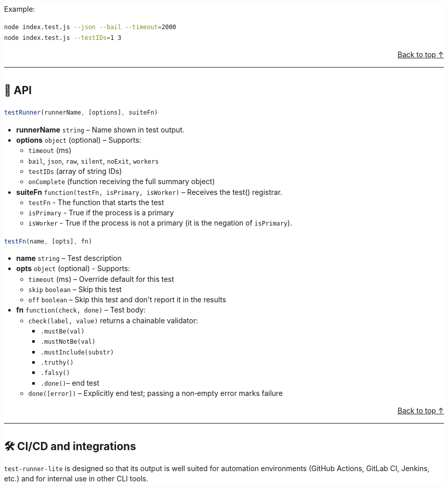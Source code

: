 Example:

```bash
node index.test.js --json --bail --timeout=2000
node index.test.js --testIDs=1 3
```

<p align="right"><a href="#test-runner-lite">Back to top ↑</a></p>

---

## 📡 API

```js
testRunner(runnerName, [options], suiteFn)
```

 - **runnerName** `string` – Name shown in test output.
 - **options** `object` (optional) – Supports:
   - `timeout` (ms)
   - `bail`, `json`, `raw`, `silent`, `noExit`, `workers`
   - `testIDs` (array of string IDs)
   - `onComplete` (function receiving the full summary object)
 - **suiteFn** `function(testFn, isPrimary, isWorker)` – Receives the test() registrar.
   - `testFn` - The function that starts the test
   - `isPrimary` - True if the process is a primary
   - `isWorker` - True if the process is not a primary (it is the negation of `isPrimary`).

```js
testFn(name, [opts], fn)
```

 - **name** `string` – Test description
 - **opts**  `object` (optional) - Supports:
   - `timeout` (ms) – Override default for this test
   - `skip` `boolean` – Skip this test
   - `off` `boolean` – Skip this test and don't report it in the results
 - **fn** `function(check, done)` – Test body:
   - `check(label, value)` returns a chainable validator:
     - `.mustBe(val)`
     - `.mustNotBe(val)`
     - `.mustInclude(substr)`
     - `.truthy()`
     - `.falsy()`
     - `.done()`– end test
   - `done([error])` – Explicitly end test; passing a non‑empty error marks failure

<p align="right"><a href="#test-runner-lite">Back to top ↑</a></p>

---

## 🛠 CI/CD and integrations

`test-runner-lite` is designed so that its output is well suited for automation environments (GitHub Actions, GitLab CI, Jenkins, etc.) and for internal use in other CLI tools.
